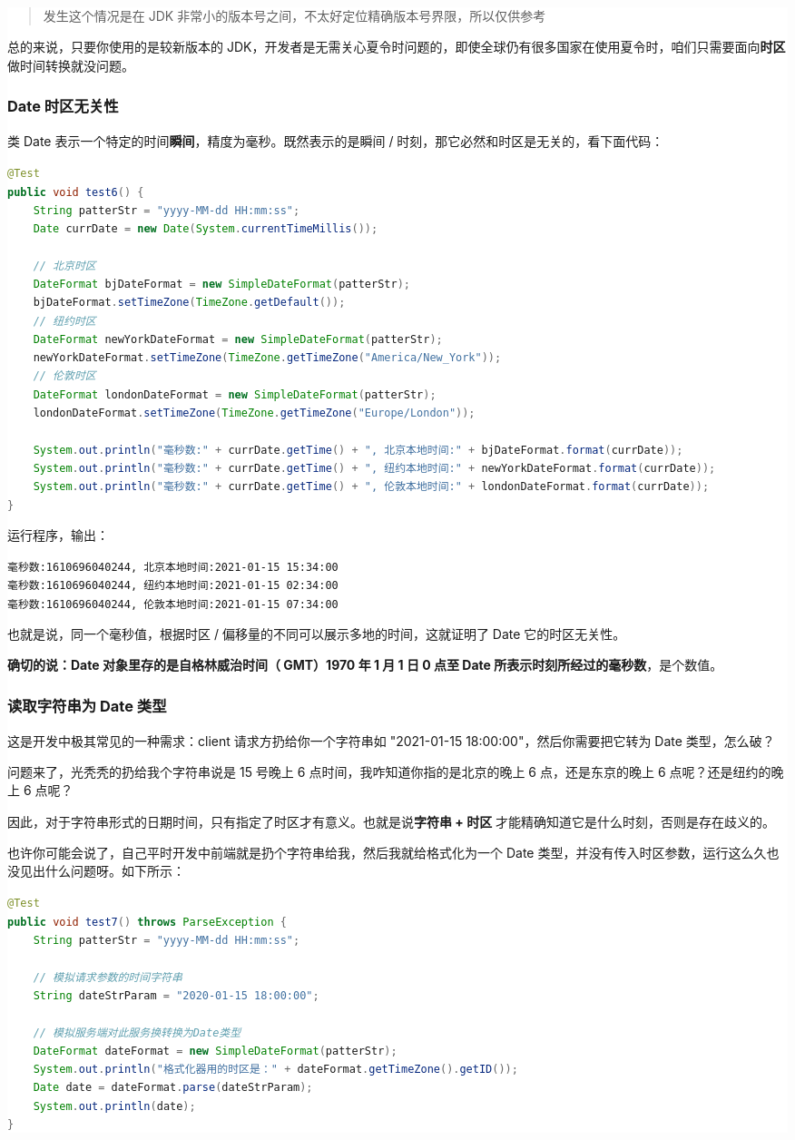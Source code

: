 > 发生这个情况是在 JDK 非常小的版本号之间，不太好定位精确版本号界限，所以仅供参考

总的来说，只要你使用的是较新版本的 JDK，开发者是无需关心夏令时问题的，即使全球仍有很多国家在使用夏令时，咱们只需要面向**时区**做时间转换就没问题。

### Date 时区无关性

类 Date 表示一个特定的时间**瞬间**，精度为毫秒。既然表示的是瞬间 / 时刻，那它必然和时区是无关的，看下面代码：

```java
@Test
public void test6() {
    String patterStr = "yyyy-MM-dd HH:mm:ss";
    Date currDate = new Date(System.currentTimeMillis());

    // 北京时区
    DateFormat bjDateFormat = new SimpleDateFormat(patterStr);
    bjDateFormat.setTimeZone(TimeZone.getDefault());
    // 纽约时区
    DateFormat newYorkDateFormat = new SimpleDateFormat(patterStr);
    newYorkDateFormat.setTimeZone(TimeZone.getTimeZone("America/New_York"));
    // 伦敦时区
    DateFormat londonDateFormat = new SimpleDateFormat(patterStr);
    londonDateFormat.setTimeZone(TimeZone.getTimeZone("Europe/London"));

    System.out.println("毫秒数:" + currDate.getTime() + ", 北京本地时间:" + bjDateFormat.format(currDate));
    System.out.println("毫秒数:" + currDate.getTime() + ", 纽约本地时间:" + newYorkDateFormat.format(currDate));
    System.out.println("毫秒数:" + currDate.getTime() + ", 伦敦本地时间:" + londonDateFormat.format(currDate));
}
```

运行程序，输出：

```
毫秒数:1610696040244, 北京本地时间:2021-01-15 15:34:00
毫秒数:1610696040244, 纽约本地时间:2021-01-15 02:34:00
毫秒数:1610696040244, 伦敦本地时间:2021-01-15 07:34:00
```

也就是说，同一个毫秒值，根据时区 / 偏移量的不同可以展示多地的时间，这就证明了 Date 它的时区无关性。

**确切的说：Date 对象里存的是自格林威治时间（ GMT）1970 年 1 月 1 日 0 点至 Date 所表示时刻所经过的毫秒数**，是个数值。

### 读取字符串为 Date 类型

这是开发中极其常见的一种需求：client 请求方扔给你一个字符串如 "2021-01-15 18:00:00"，然后你需要把它转为 Date 类型，怎么破？

问题来了，光秃秃的扔给我个字符串说是 15 号晚上 6 点时间，我咋知道你指的是北京的晚上 6 点，还是东京的晚上 6 点呢？还是纽约的晚上 6 点呢？



因此，对于字符串形式的日期时间，只有指定了时区才有意义。也就是说**字符串 + 时区** 才能精确知道它是什么时刻，否则是存在歧义的。

也许你可能会说了，自己平时开发中前端就是扔个字符串给我，然后我就给格式化为一个 Date 类型，并没有传入时区参数，运行这么久也没见出什么问题呀。如下所示：

```java
@Test
public void test7() throws ParseException {
    String patterStr = "yyyy-MM-dd HH:mm:ss";

    // 模拟请求参数的时间字符串
    String dateStrParam = "2020-01-15 18:00:00";

    // 模拟服务端对此服务换转换为Date类型
    DateFormat dateFormat = new SimpleDateFormat(patterStr);
    System.out.println("格式化器用的时区是：" + dateFormat.getTimeZone().getID());
    Date date = dateFormat.parse(dateStrParam);
    System.out.println(date);
}
```